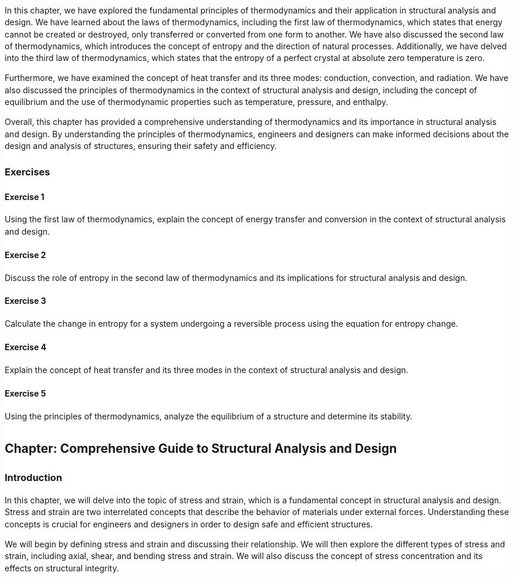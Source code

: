In this chapter, we have explored the fundamental principles of thermodynamics and their application in structural analysis and design. We have learned about the laws of thermodynamics, including the first law of thermodynamics, which states that energy cannot be created or destroyed, only transferred or converted from one form to another. We have also discussed the second law of thermodynamics, which introduces the concept of entropy and the direction of natural processes. Additionally, we have delved into the third law of thermodynamics, which states that the entropy of a perfect crystal at absolute zero temperature is zero.

Furthermore, we have examined the concept of heat transfer and its three modes: conduction, convection, and radiation. We have also discussed the principles of thermodynamics in the context of structural analysis and design, including the concept of equilibrium and the use of thermodynamic properties such as temperature, pressure, and enthalpy.

Overall, this chapter has provided a comprehensive understanding of thermodynamics and its importance in structural analysis and design. By understanding the principles of thermodynamics, engineers and designers can make informed decisions about the design and analysis of structures, ensuring their safety and efficiency.

### Exercises

#### Exercise 1
Using the first law of thermodynamics, explain the concept of energy transfer and conversion in the context of structural analysis and design.

#### Exercise 2
Discuss the role of entropy in the second law of thermodynamics and its implications for structural analysis and design.

#### Exercise 3
Calculate the change in entropy for a system undergoing a reversible process using the equation for entropy change.

#### Exercise 4
Explain the concept of heat transfer and its three modes in the context of structural analysis and design.

#### Exercise 5
Using the principles of thermodynamics, analyze the equilibrium of a structure and determine its stability.


## Chapter: Comprehensive Guide to Structural Analysis and Design

### Introduction

In this chapter, we will delve into the topic of stress and strain, which is a fundamental concept in structural analysis and design. Stress and strain are two interrelated concepts that describe the behavior of materials under external forces. Understanding these concepts is crucial for engineers and designers in order to design safe and efficient structures.

We will begin by defining stress and strain and discussing their relationship. We will then explore the different types of stress and strain, including axial, shear, and bending stress and strain. We will also discuss the concept of stress concentration and its effects on structural integrity.
